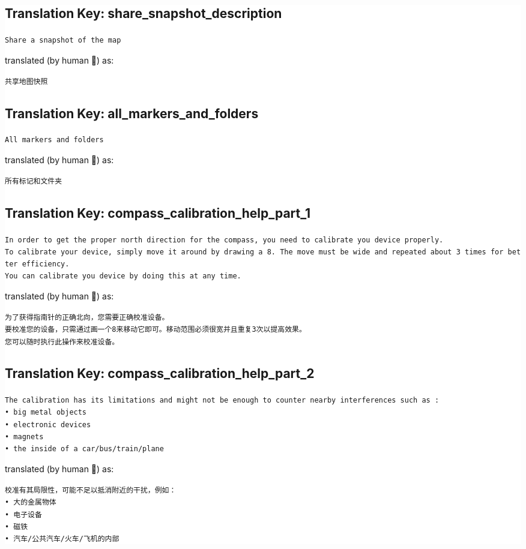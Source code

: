 
## Translation Key: share_snapshot_description
```
Share a snapshot of the map
```
translated (by human 👀) as:
```
共享地图快照
```


## Translation Key: all_markers_and_folders
```
All markers and folders
```
translated (by human 👀) as:
```
所有标记和文件夹
```


## Translation Key: compass_calibration_help_part_1
```
In order to get the proper north direction for the compass, you need to calibrate you device properly.
To calibrate your device, simply move it around by drawing a 8. The move must be wide and repeated about 3 times for better efficiency.
You can calibrate you device by doing this at any time.
```
translated (by human 👀) as:
```
为了获得指南针的正确北向，您需要正确校准设备。
要校准您的设备，只需通过画一个8来移动它即可。移动范围必须很宽并且重复3次以提高效果。
您可以随时执行此操作来校准设备。
```


## Translation Key: compass_calibration_help_part_2
```
The calibration has its limitations and might not be enough to counter nearby interferences such as :
• big metal objects
• electronic devices
• magnets
• the inside of a car/bus/train/plane
```
translated (by human 👀) as:
```
校准有其局限性，可能不足以抵消附近的干扰，例如：
• 大的金属物体
• 电子设备
• 磁铁
• 汽车/公共汽车/火车/飞机的内部
```
